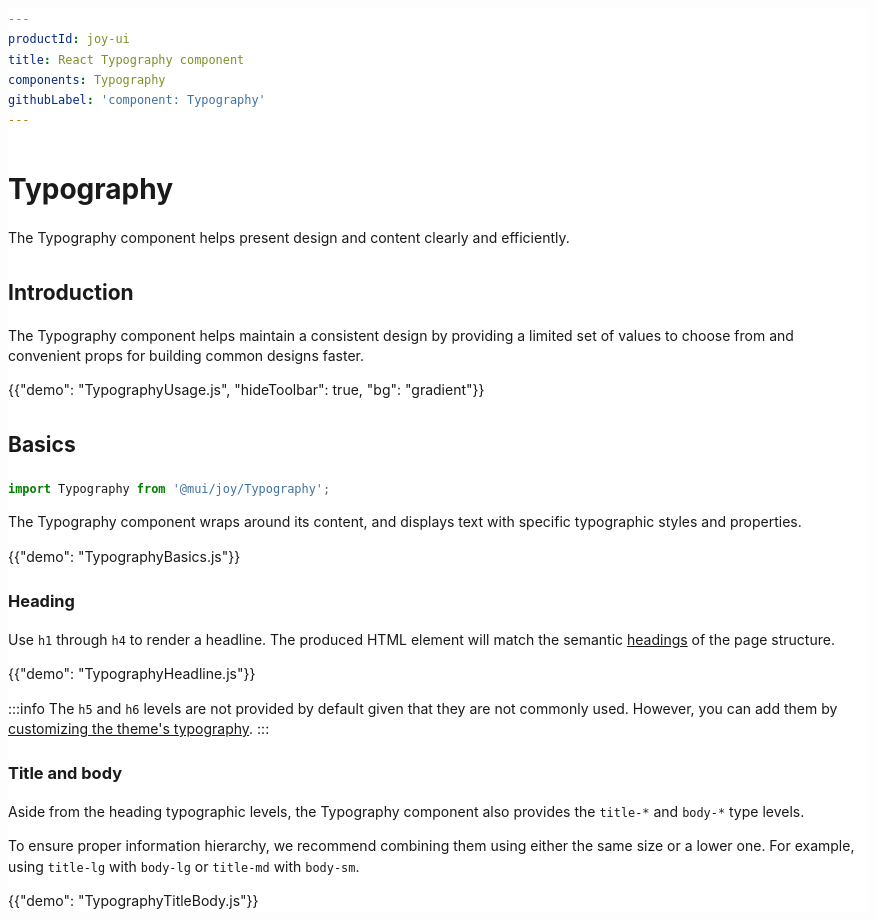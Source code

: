 ```yaml
---
productId: joy-ui
title: React Typography component
components: Typography
githubLabel: 'component: Typography'
---
```


# Typography

<p class="description">The Typography component helps present design and content clearly and efficiently.</p>

## Introduction

The Typography component helps maintain a consistent design by providing a limited set of values to choose from and convenient props for building common designs faster.

{{"demo": "TypographyUsage.js", "hideToolbar": true, "bg": "gradient"}}

## Basics

```jsx
import Typography from '@mui/joy/Typography';
```

The Typography component wraps around its content, and displays text with specific typographic styles and properties.

{{"demo": "TypographyBasics.js"}}

### Heading

Use `h1` through `h4` to render a headline. The produced HTML element will match the semantic [headings](https://www.w3.org/WAI/tutorials/page-structure/headings/) of the page structure.

{{"demo": "TypographyHeadline.js"}}

:::info
The `h5` and `h6` levels are not provided by default given that they are not commonly used. However, you can add them by [customizing the theme's typography](#typography-scale).
:::

### Title and body

Aside from the heading typographic levels, the Typography component also provides the `title-*` and `body-*` type levels.

To ensure proper information hierarchy, we recommend combining them using either the same size or a lower one. For example, using `title-lg` with `body-lg` or `title-md` with `body-sm`.

{{"demo": "TypographyTitleBody.js"}}
